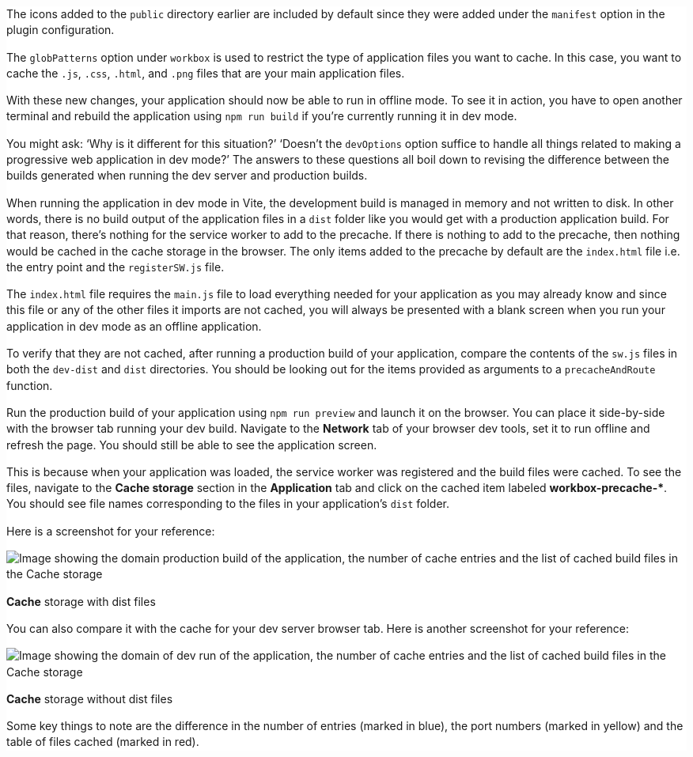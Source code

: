 The icons added to the `public` directory earlier are included by default since they were added under the `manifest` option in the plugin configuration.

The `globPatterns` option under `workbox` is used to restrict the type of application files you want to cache. In this case, you want to cache the `.js`, `.css`, `.html`, and `.png` files that are your main application files.

With these new changes, your application should now be able to run in offline mode. To see it in action, you have to open another terminal and rebuild the application using `npm run build` if you’re currently running it in dev mode.

You might ask: ‘Why is it different for this situation?’ ‘Doesn’t the `devOptions` option suffice to handle all things related to making a progressive web application in dev mode?’ The answers to these questions all boil down to revising the difference between the builds generated when running the dev server and production builds.

When running the application in dev mode in Vite, the development build is managed in memory and not written to disk. In other words, there is no build output of the application files in a `dist` folder like you would get with a production application build. For that reason, there’s nothing for the service worker to add to the precache. If there is nothing to add to the precache, then nothing would be cached in the cache storage in the browser. The only items added to the precache by default are the `index.html` file i.e. the entry point and the `registerSW.js` file.

The `index.html` file requires the `main.js` file to load everything needed for your application as you may already know and since this file or any of the other files it imports are not cached, you will always be presented with a blank screen when you run your application in dev mode as an offline application.

To verify that they are not cached, after running a production build of your application, compare the contents of the `sw.js` files in both the `dev-dist` and `dist` directories. You should be looking out for the items provided as arguments to a `precacheAndRoute` function.

Run the production build of your application using `npm run preview` and launch it on the browser. You can place it side-by-side with the browser tab running your dev build. Navigate to the **Network** tab of your browser dev tools, set it to run offline and refresh the page. You should still be able to see the application screen.

This is because when your application was loaded, the service worker was registered and the build files were cached. To see the files, navigate to the **Cache storage** section in the **Application** tab and click on the cached item labeled **workbox-precache-\***. You should see file names corresponding to the files in your application’s `dist` folder.

Here is a screenshot for your reference:

![Image showing the domain production build of the application, the number of cache entries and the list of cached build files in the Cache storage](https://doimages.nyc3.cdn.digitaloceanspaces.com/006Community/W4DO-2025/Building-news-aggregator-app/of4zTtW.png)

**Cache** storage with dist files

You can also compare it with the cache for your dev server browser tab. Here is another screenshot for your reference:

![Image showing the domain of dev run of the application, the number of cache entries and the list of cached build files in the Cache storage](https://doimages.nyc3.cdn.digitaloceanspaces.com/006Community/W4DO-2025/Building-news-aggregator-app/gbZSQnh.png)

**Cache** storage without dist files

Some key things to note are the difference in the number of entries (marked in blue), the port numbers (marked in yellow) and the table of files cached (marked in red).
